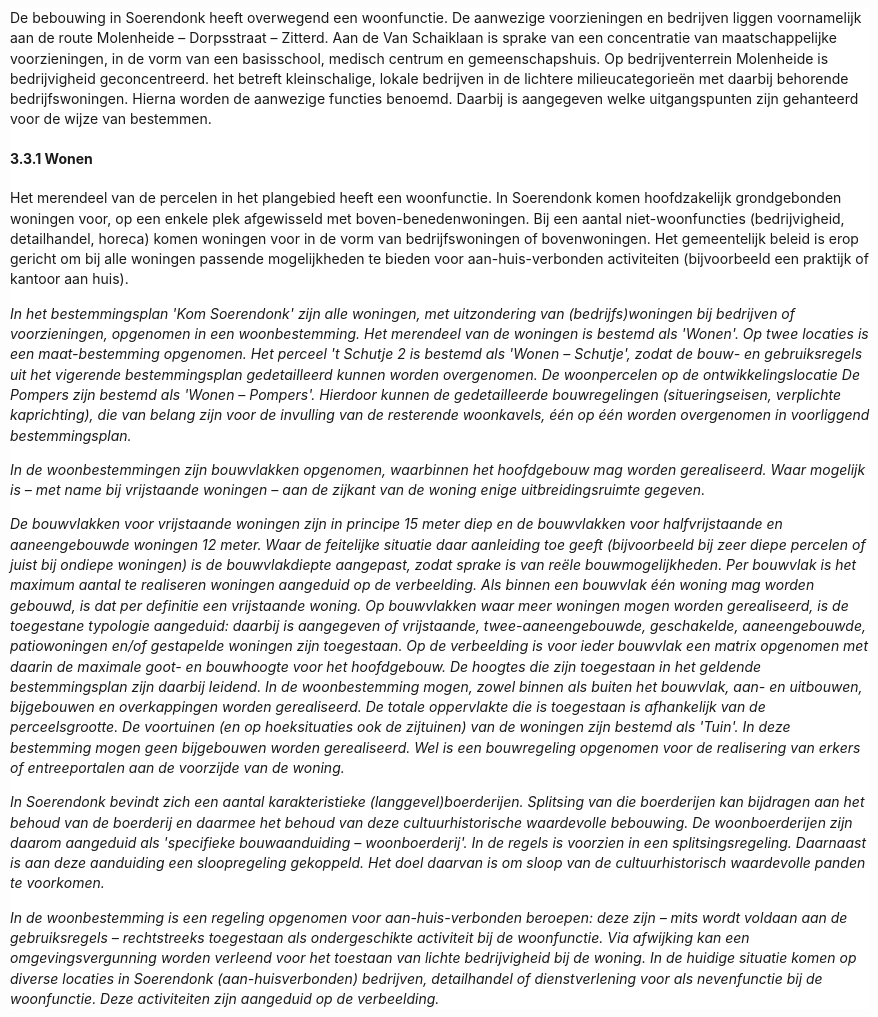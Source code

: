 De bebouwing in Soerendonk heeft overwegend een woonfunctie. De aanwezige voorzieningen en bedrijven liggen voornamelijk aan de route Molenheide – Dorpsstraat – Zitterd. Aan de Van Schaiklaan is sprake van een concentratie van maatschappelijke voorzieningen, in de vorm van een basisschool, medisch centrum en gemeenschapshuis. Op bedrijventerrein Molenheide is bedrijvigheid geconcentreerd. het betreft kleinschalige, lokale bedrijven in de lichtere milieucategorieën met daarbij behorende bedrijfswoningen. Hierna worden de aanwezige functies benoemd. Daarbij is aangegeven welke uitgangspunten zijn gehanteerd voor de wijze van bestemmen.

#### 3.3.1 Wonen

Het merendeel van de percelen in het plangebied heeft een woonfunctie. In Soerendonk komen hoofdzakelijk grondgebonden woningen voor, op een enkele plek afgewisseld met boven-benedenwoningen. Bij een aantal niet-woonfuncties (bedrijvigheid, detailhandel, horeca) komen woningen voor in de vorm van bedrijfswoningen of bovenwoningen. Het gemeentelijk beleid is erop gericht om bij alle woningen passende mogelijkheden te bieden voor aan-huis-verbonden activiteiten (bijvoorbeeld een praktijk of kantoor aan huis).

*In het bestemmingsplan 'Kom Soerendonk' zijn alle woningen, met uitzondering van (bedrijfs)woningen bij bedrijven of voorzieningen, opgenomen in een woonbestemming. Het merendeel van de woningen is bestemd als 'Wonen'. Op twee locaties is een maat-bestemming opgenomen. Het perceel 't Schutje 2 is bestemd als 'Wonen – Schutje', zodat de bouw- en gebruiksregels uit het vigerende bestemmingsplan gedetailleerd kunnen worden overgenomen. De woonpercelen op de ontwikkelingslocatie De Pompers zijn bestemd als 'Wonen – Pompers'. Hierdoor kunnen de gedetailleerde bouwregelingen (situeringseisen, verplichte kaprichting), die van belang zijn voor de invulling van de resterende woonkavels, één op één worden overgenomen in voorliggend bestemmingsplan.* 

*In de woonbestemmingen zijn bouwvlakken opgenomen, waarbinnen het hoofdgebouw mag worden gerealiseerd. Waar mogelijk is – met name bij vrijstaande woningen – aan de zijkant van de woning enige uitbreidingsruimte gegeven.* 

*De bouwvlakken voor vrijstaande woningen zijn in principe 15 meter diep en de bouwvlakken voor halfvrijstaande en aaneengebouwde woningen 12 meter. Waar de feitelijke situatie daar aanleiding toe geeft (bijvoorbeeld bij zeer diepe percelen of juist bij ondiepe woningen) is de bouwvlakdiepte aangepast, zodat sprake is van reële bouwmogelijkheden. Per bouwvlak is het maximum aantal te realiseren woningen aangeduid op de verbeelding. Als binnen een bouwvlak één woning mag worden gebouwd, is dat per definitie een vrijstaande woning. Op bouwvlakken waar meer woningen mogen worden gerealiseerd, is de toegestane typologie aangeduid: daarbij is aangegeven of vrijstaande, twee-aaneengebouwde, geschakelde, aaneengebouwde, patiowoningen en/of gestapelde woningen zijn toegestaan. Op de verbeelding is voor ieder bouwvlak een matrix opgenomen met daarin de maximale goot- en bouwhoogte voor het hoofdgebouw. De hoogtes die zijn toegestaan in het geldende bestemmingsplan zijn daarbij leidend. In de woonbestemming mogen, zowel binnen als buiten het bouwvlak, aan- en uitbouwen, bijgebouwen en overkappingen worden gerealiseerd. De totale oppervlakte die is toegestaan is afhankelijk van de perceelsgrootte. De voortuinen (en op hoeksituaties ook de zijtuinen) van de woningen zijn bestemd als 'Tuin'. In deze bestemming mogen geen bijgebouwen worden gerealiseerd. Wel is een bouwregeling opgenomen voor de realisering van erkers of entreeportalen aan de voorzijde van de woning.* 

*In Soerendonk bevindt zich een aantal karakteristieke (langgevel)boerderijen. Splitsing van die boerderijen kan bijdragen aan het behoud van de boerderij en daarmee het behoud van deze cultuurhistorische waardevolle bebouwing. De woonboerderijen zijn daarom aangeduid als 'specifieke bouwaanduiding – woonboerderij'. In de regels is voorzien in een splitsingsregeling. Daarnaast is aan deze aanduiding een sloopregeling gekoppeld. Het doel daarvan is om sloop van de cultuurhistorisch waardevolle panden te voorkomen.* 

*In de woonbestemming is een regeling opgenomen voor aan-huis-verbonden beroepen: deze zijn – mits wordt voldaan aan de gebruiksregels – rechtstreeks toegestaan als ondergeschikte activiteit bij de woonfunctie. Via afwijking kan een omgevingsvergunning worden verleend voor het toestaan van lichte bedrijvigheid bij de woning. In de huidige situatie komen op diverse locaties in Soerendonk (aan-huisverbonden) bedrijven, detailhandel of dienstverlening voor als nevenfunctie bij de woonfunctie. Deze activiteiten zijn aangeduid op de verbeelding.* 
